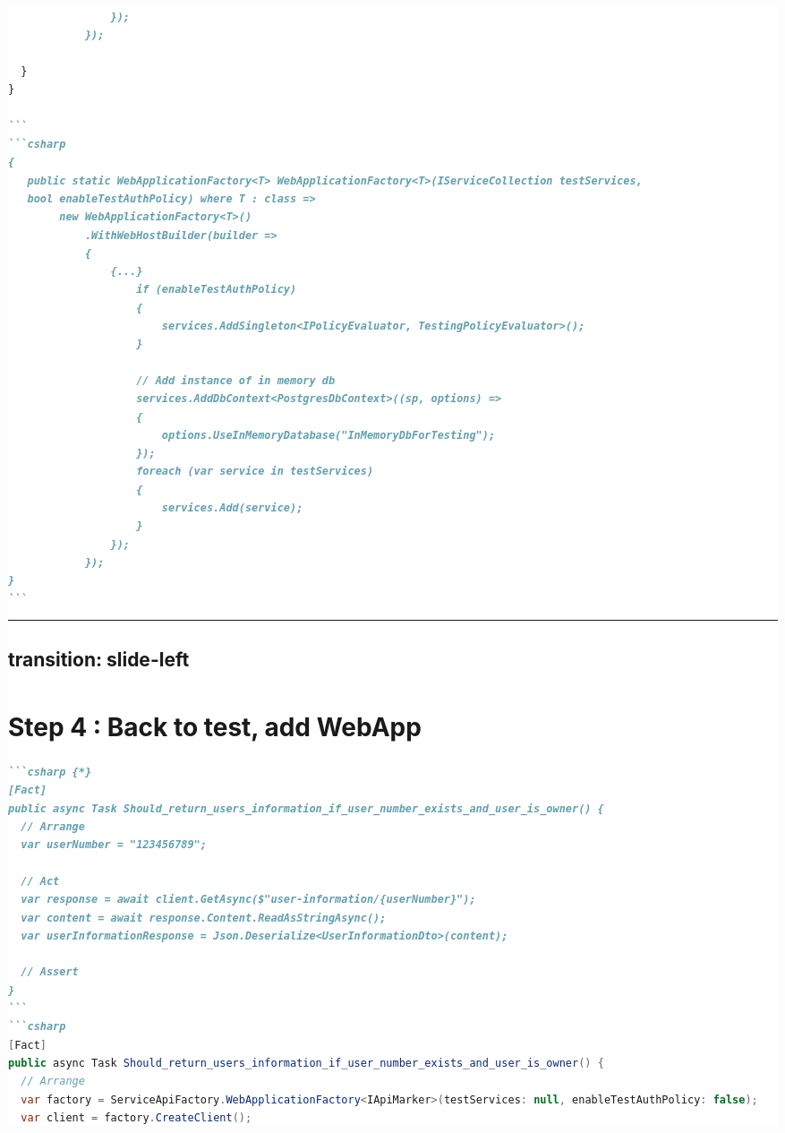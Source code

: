````md magic-move {lines: true}
                });
            });
  
  }
}

```
```csharp
{
   public static WebApplicationFactory<T> WebApplicationFactory<T>(IServiceCollection testServices, 
   bool enableTestAuthPolicy) where T : class =>
        new WebApplicationFactory<T>()
            .WithWebHostBuilder(builder =>
            {
                {...}
                    if (enableTestAuthPolicy)
                    {
                        services.AddSingleton<IPolicyEvaluator, TestingPolicyEvaluator>();
                    }

                    // Add instance of in memory db
                    services.AddDbContext<PostgresDbContext>((sp, options) =>
                    {
                        options.UseInMemoryDatabase("InMemoryDbForTesting");
                    });
                    foreach (var service in testServices)
                    {
                        services.Add(service);
                    }
                });
            });
}
```
````
---
transition: slide-left
---
# Step 4 : Back to test, add WebApp
````md magic-move {lines: true}
```csharp {*}
[Fact]
public async Task Should_return_users_information_if_user_number_exists_and_user_is_owner() {
  // Arrange
  var userNumber = "123456789";

  // Act
  var response = await client.GetAsync($"user-information/{userNumber}");
  var content = await response.Content.ReadAsStringAsync();
  var userInformationResponse = Json.Deserialize<UserInformationDto>(content);

  // Assert
}
```
```csharp
[Fact]
public async Task Should_return_users_information_if_user_number_exists_and_user_is_owner() {
  // Arrange
  var factory = ServiceApiFactory.WebApplicationFactory<IApiMarker>(testServices: null, enableTestAuthPolicy: false);
  var client = factory.CreateClient();

````